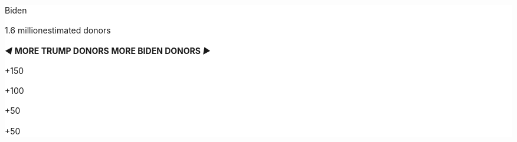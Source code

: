 </div>

<div class="g-text-cont">

Biden

1.6 million<span>estimated donors</span>

</div>

</div>

</div>

</div>

</div>

<div class="g-asset g-graphic g-margin-map" style="max-width: 1600px">

<div class="g-key keytype-segmented">

<div class="g-key-row g-key-row-title">

<span class="g-trump">*◄* **MORE TRUMP DONORS**</span>
<span class="g-biden">**MORE BIDEN DONORS** *►*</span>

</div>

<div class="g-key-row">

<span class="g-key-rect" style="background-color: #cc0000"></span>

\+150

</div>

<div class="g-key-row">

<span class="g-key-rect" style="background-color: #e2563d"></span>

\+100

</div>

<div class="g-key-row">

<span class="g-key-rect" style="background-color: #fbb8ad"></span>

\+50

</div>

<div class="g-key-row">

<span class="g-key-rect" style="background-color: #fff0e9"></span>

</div>

<div class="g-key-row">

<span class="g-key-rect" style="background-color: #ebf5ff"></span>

\+50
